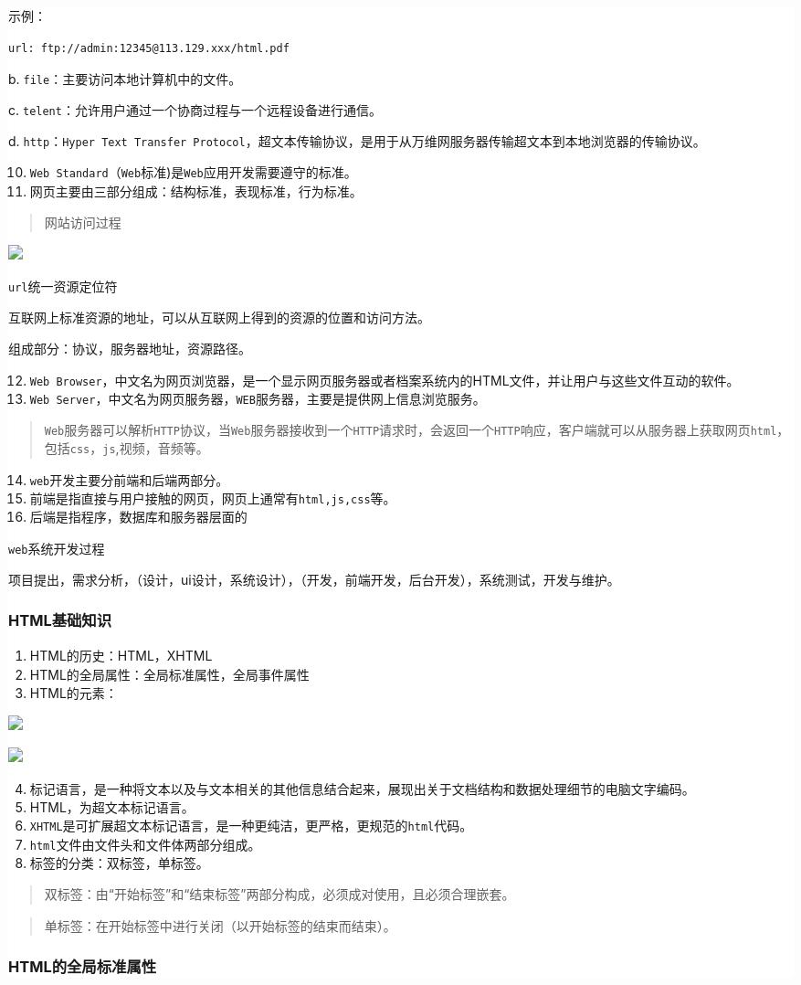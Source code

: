 示例：

    url: ftp://admin:12345@113.129.xxx/html.pdf

b. `file`：主要访问本地计算机中的文件。

c. `telent`：允许用户通过一个协商过程与一个远程设备进行通信。

d. `http`：`Hyper Text Transfer Protocol`，超文本传输协议，是用于从万维网服务器传输超文本到本地浏览器的传输协议。

10. `Web Standard`（`Web`标准)是`Web`应用开发需要遵守的标准。
11. 网页主要由三部分组成：结构标准，表现标准，行为标准。

> 网站访问过程

![](https://cdn.jsdelivr.net/gh/webVueBlog/dadapic/img/QQ截图20200324222150.png)

`url`统一资源定位符

互联网上标准资源的地址，可以从互联网上得到的资源的位置和访问方法。

组成部分：协议，服务器地址，资源路径。

12. `Web Browser`，中文名为网页浏览器，是一个显示网页服务器或者档案系统内的HTML文件，并让用户与这些文件互动的软件。
13. `Web Server`，中文名为网页服务器，`WEB`服务器，主要是提供网上信息浏览服务。

> `Web`服务器可以解析`HTTP`协议，当`Web`服务器接收到一个`HTTP`请求时，会返回一个`HTTP`响应，客户端就可以从服务器上获取网页`html`，包括`css`，`js`,视频，音频等。

14. `web`开发主要分前端和后端两部分。
15. 前端是指直接与用户接触的网页，网页上通常有`html,js,css`等。
16. 后端是指程序，数据库和服务器层面的

`web`系统开发过程

项目提出，需求分析，（设计，ui设计，系统设计），（开发，前端开发，后台开发），系统测试，开发与维护。

### HTML基础知识

1. HTML的历史：HTML，XHTML
2. HTML的全局属性：全局标准属性，全局事件属性
3. HTML的元素：

![](https://user-gold-cdn.xitu.io/2020/3/27/1711b13fbedf9ec9?w=382&h=797&f=png&s=56285)

![](https://cdn.jsdelivr.net/gh/webVueBlog/dadapic/img/QQ截图20200324232345.png)

4. 标记语言，是一种将文本以及与文本相关的其他信息结合起来，展现出关于文档结构和数据处理细节的电脑文字编码。
5. HTML，为超文本标记语言。
6. `XHTML`是可扩展超文本标记语言，是一种更纯洁，更严格，更规范的`html`代码。
7. `html`文件由文件头和文件体两部分组成。
8. 标签的分类：双标签，单标签。

> 双标签：由“开始标签”和“结束标签”两部分构成，必须成对使用，且必须合理嵌套。

> 单标签：在开始标签中进行关闭（以开始标签的结束而结束）。

### HTML的全局标准属性
